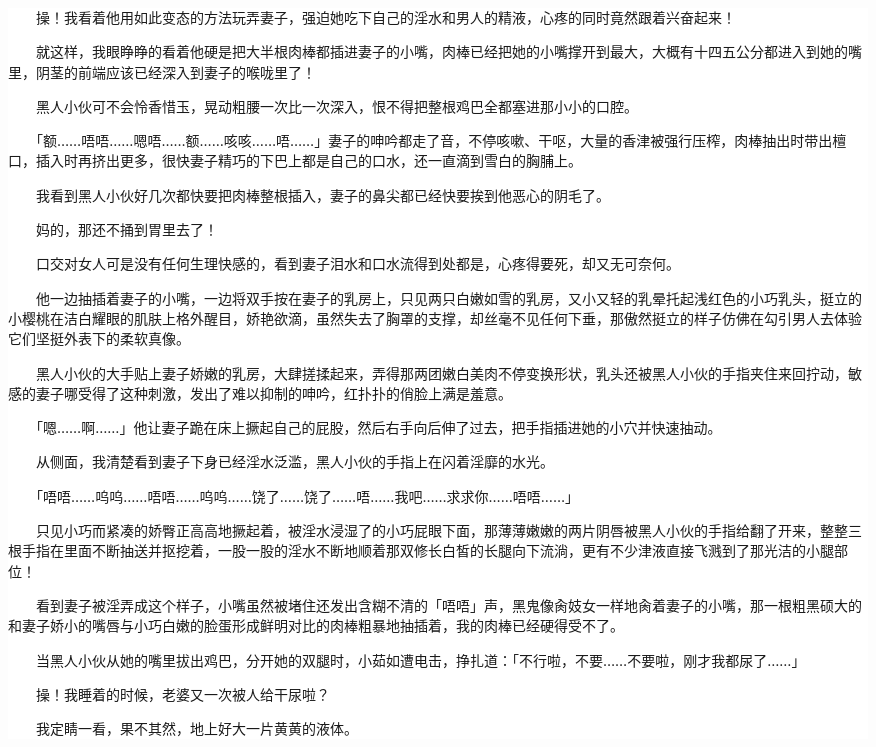 　　操！我看着他用如此变态的方法玩弄妻子，强迫她吃下自己的淫水和男人的精液，心疼的同时竟然跟着兴奋起来！

　　就这样，我眼睁睁的看着他硬是把大半根肉棒都插进妻子的小嘴，肉棒已经把她的小嘴撑开到最大，大概有十四五公分都进入到她的嘴里，阴茎的前端应该已经深入到妻子的喉咙里了！

　　黑人小伙可不会怜香惜玉，晃动粗腰一次比一次深入，恨不得把整根鸡巴全都塞进那小小的口腔。

　　「额……唔唔……嗯唔……额……咳咳……唔……」妻子的呻吟都走了音，不停咳嗽、干呕，大量的香津被强行压榨，肉棒抽出时带出檀口，插入时再挤出更多，很快妻子精巧的下巴上都是自己的口水，还一直滴到雪白的胸脯上。

　　我看到黑人小伙好几次都快要把肉棒整根插入，妻子的鼻尖都已经快要挨到他恶心的阴毛了。

　　妈的，那还不捅到胃里去了！

　　口交对女人可是没有任何生理快感的，看到妻子泪水和口水流得到处都是，心疼得要死，却又无可奈何。

　　他一边抽插着妻子的小嘴，一边将双手按在妻子的乳房上，只见两只白嫩如雪的乳房，又小又轻的乳晕托起浅红色的小巧乳头，挺立的小樱桃在洁白耀眼的肌肤上格外醒目，娇艳欲滴，虽然失去了胸罩的支撑，却丝毫不见任何下垂，那傲然挺立的样子仿佛在勾引男人去体验它们坚挺外表下的柔软真像。

　　黑人小伙的大手贴上妻子娇嫩的乳房，大肆搓揉起来，弄得那两团嫩白美肉不停变换形状，乳头还被黑人小伙的手指夹住来回拧动，敏感的妻子哪受得了这种刺激，发出了难以抑制的呻吟，红扑扑的俏脸上满是羞意。

　　「嗯……啊……」他让妻子跪在床上撅起自己的屁股，然后右手向后伸了过去，把手指插进她的小穴并快速抽动。

　　从侧面，我清楚看到妻子下身已经淫水泛滥，黑人小伙的手指上在闪着淫靡的水光。

　　「唔唔……呜呜……唔唔……呜呜……饶了……饶了……唔……我吧……求求你……唔唔……」

　　只见小巧而紧凑的娇臀正高高地撅起着，被淫水浸湿了的小巧屁眼下面，那薄薄嫩嫩的两片阴唇被黑人小伙的手指给翻了开来，整整三根手指在里面不断抽送并抠挖着，一股一股的淫水不断地顺着那双修长白皙的长腿向下流淌，更有不少津液直接飞溅到了那光洁的小腿部位！

　　看到妻子被淫弄成这个样子，小嘴虽然被堵住还发出含糊不清的「唔唔」声，黑鬼像肏妓女一样地肏着妻子的小嘴，那一根粗黑硕大的和妻子娇小的嘴唇与小巧白嫩的脸蛋形成鲜明对比的肉棒粗暴地抽插着，我的肉棒已经硬得受不了。

　　当黑人小伙从她的嘴里拔出鸡巴，分开她的双腿时，小茹如遭电击，挣扎道：「不行啦，不要……不要啦，刚才我都尿了……」

　　操！我睡着的时候，老婆又一次被人给干尿啦？

　　我定睛一看，果不其然，地上好大一片黄黄的液体。

